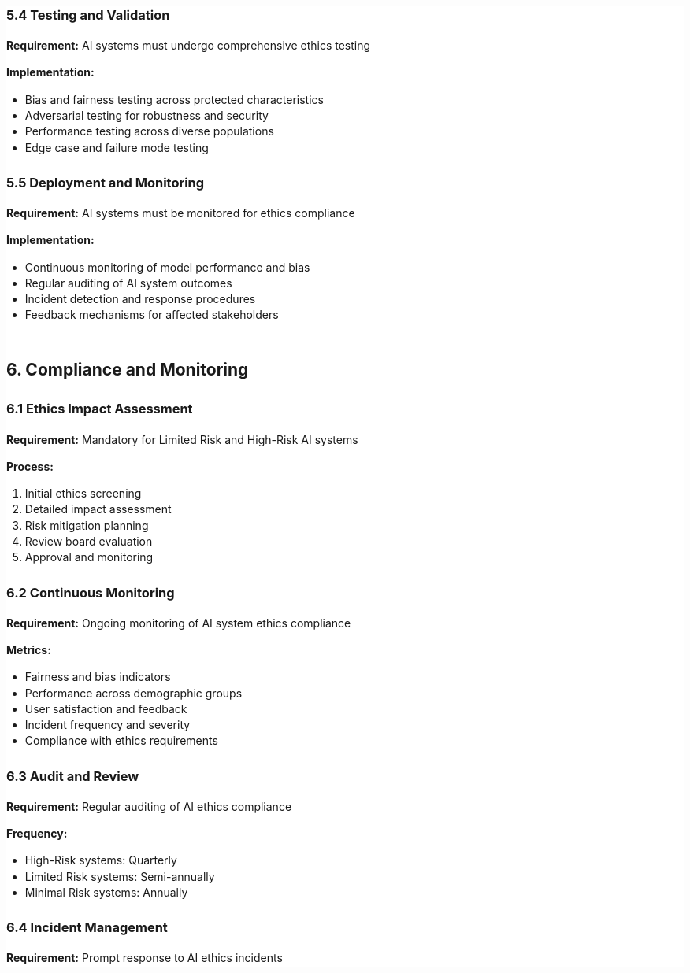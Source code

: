 ### 5.4 Testing and Validation
**Requirement:** AI systems must undergo comprehensive ethics testing

**Implementation:**
- Bias and fairness testing across protected characteristics
- Adversarial testing for robustness and security
- Performance testing across diverse populations
- Edge case and failure mode testing

### 5.5 Deployment and Monitoring
**Requirement:** AI systems must be monitored for ethics compliance

**Implementation:**
- Continuous monitoring of model performance and bias
- Regular auditing of AI system outcomes
- Incident detection and response procedures
- Feedback mechanisms for affected stakeholders

---

## 6. Compliance and Monitoring

### 6.1 Ethics Impact Assessment
**Requirement:** Mandatory for Limited Risk and High-Risk AI systems

**Process:**
1. Initial ethics screening
2. Detailed impact assessment
3. Risk mitigation planning
4. Review board evaluation
5. Approval and monitoring

### 6.2 Continuous Monitoring
**Requirement:** Ongoing monitoring of AI system ethics compliance

**Metrics:**
- Fairness and bias indicators
- Performance across demographic groups
- User satisfaction and feedback
- Incident frequency and severity
- Compliance with ethics requirements

### 6.3 Audit and Review
**Requirement:** Regular auditing of AI ethics compliance

**Frequency:**
- High-Risk systems: Quarterly
- Limited Risk systems: Semi-annually
- Minimal Risk systems: Annually

### 6.4 Incident Management
**Requirement:** Prompt response to AI ethics incidents
